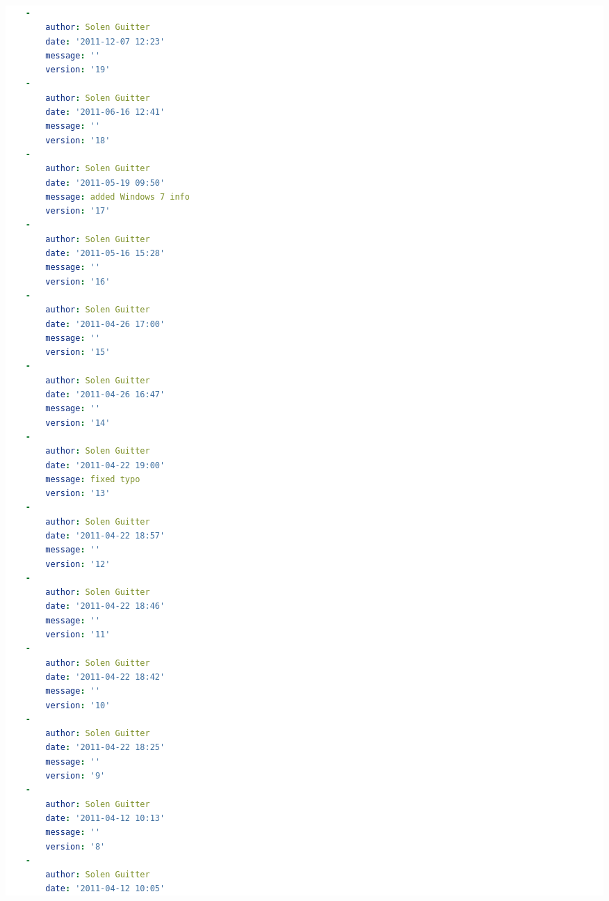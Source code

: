 ```yaml
    - 
        author: Solen Guitter
        date: '2011-12-07 12:23'
        message: ''
        version: '19'
    - 
        author: Solen Guitter
        date: '2011-06-16 12:41'
        message: ''
        version: '18'
    - 
        author: Solen Guitter
        date: '2011-05-19 09:50'
        message: added Windows 7 info
        version: '17'
    - 
        author: Solen Guitter
        date: '2011-05-16 15:28'
        message: ''
        version: '16'
    - 
        author: Solen Guitter
        date: '2011-04-26 17:00'
        message: ''
        version: '15'
    - 
        author: Solen Guitter
        date: '2011-04-26 16:47'
        message: ''
        version: '14'
    - 
        author: Solen Guitter
        date: '2011-04-22 19:00'
        message: fixed typo
        version: '13'
    - 
        author: Solen Guitter
        date: '2011-04-22 18:57'
        message: ''
        version: '12'
    - 
        author: Solen Guitter
        date: '2011-04-22 18:46'
        message: ''
        version: '11'
    - 
        author: Solen Guitter
        date: '2011-04-22 18:42'
        message: ''
        version: '10'
    - 
        author: Solen Guitter
        date: '2011-04-22 18:25'
        message: ''
        version: '9'
    - 
        author: Solen Guitter
        date: '2011-04-12 10:13'
        message: ''
        version: '8'
    - 
        author: Solen Guitter
        date: '2011-04-12 10:05'
```